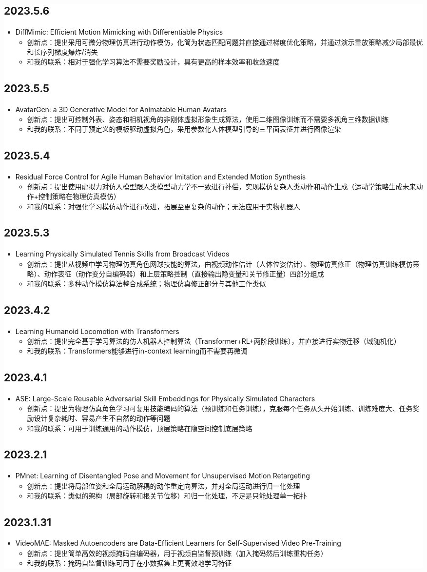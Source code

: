 ## 2023.5.6

- DiffMimic: Efficient Motion Mimicking with Differentiable Physics
  - 创新点：提出采用可微分物理仿真进行动作模仿，化简为状态匹配问题并直接通过梯度优化策略，并通过演示重放策略减少局部最优和长序列梯度爆炸/消失
  - 和我的联系：相对于强化学习算法不需要奖励设计，具有更高的样本效率和收敛速度

## 2023.5.5

- AvatarGen: a 3D Generative Model for Animatable Human Avatars
  - 创新点：提出可控制外表、姿态和相机视角的非刚体虚拟形象生成算法，使用二维图像训练而不需要多视角三维数据训练
  - 和我的联系：不同于预定义的模板驱动虚拟角色，采用参数化人体模型引导的三平面表征并进行图像渲染

## 2023.5.4

- Residual Force Control for Agile Human Behavior Imitation and Extended Motion Synthesis
  - 创新点：提出使用虚拟力对仿人模型跟人类模型动力学不一致进行补偿，实现模仿复杂人类动作和动作生成（运动学策略生成未来动作+控制策略在物理仿真模仿）
  - 和我的联系：对强化学习模仿动作进行改进，拓展至更复杂的动作；无法应用于实物机器人

## 2023.5.3

- Learning Physically Simulated Tennis Skills from Broadcast Videos
  - 创新点：提出从视频中学习物理仿真角色网球技能的算法，由视频动作估计（人体位姿估计）、物理仿真修正（物理仿真训练模仿策略）、动作表征（动作变分自编码器）和上层策略控制（直接输出隐变量和关节修正量）四部分组成
  - 和我的联系：多种动作模仿算法整合成系统；物理仿真修正部分与其他工作类似

## 2023.4.2

- Learning Humanoid Locomotion with Transformers
  - 创新点：提出完全基于学习算法的仿人机器人控制算法（Transformer+RL+两阶段训练），并直接进行实物迁移（域随机化）
  - 和我的联系：Transformers能够进行in-context learning而不需要再微调

## 2023.4.1

- ASE: Large-Scale Reusable Adversarial Skill Embeddings for Physically Simulated Characters
  - 创新点：提出为物理仿真角色学习可复用技能编码的算法（预训练和任务训练），克服每个任务从头开始训练、训练难度大、任务奖励设计复杂耗时、容易产生不自然的动作等问题
  - 和我的联系：可用于训练通用的动作模仿，顶层策略在隐空间控制底层策略

## 2023.2.1

- PMnet: Learning of Disentangled Pose and Movement for Unsupervised Motion Retargeting
  - 创新点：提出将局部位姿和全局运动解耦的动作重定向算法，并对全局运动进行归一化处理
  - 和我的联系：类似的架构（局部旋转和根关节位移）和归一化处理，不足是只能处理单一拓扑

## 2023.1.31

- VideoMAE: Masked Autoencoders are Data-Efficient Learners for Self-Supervised Video Pre-Training
  - 创新点：提出简单高效的视频掩码自编码器，用于视频自监督预训练（加入掩码然后训练重构任务）
  - 和我的联系：掩码自监督训练可用于在小数据集上更高效地学习特征
